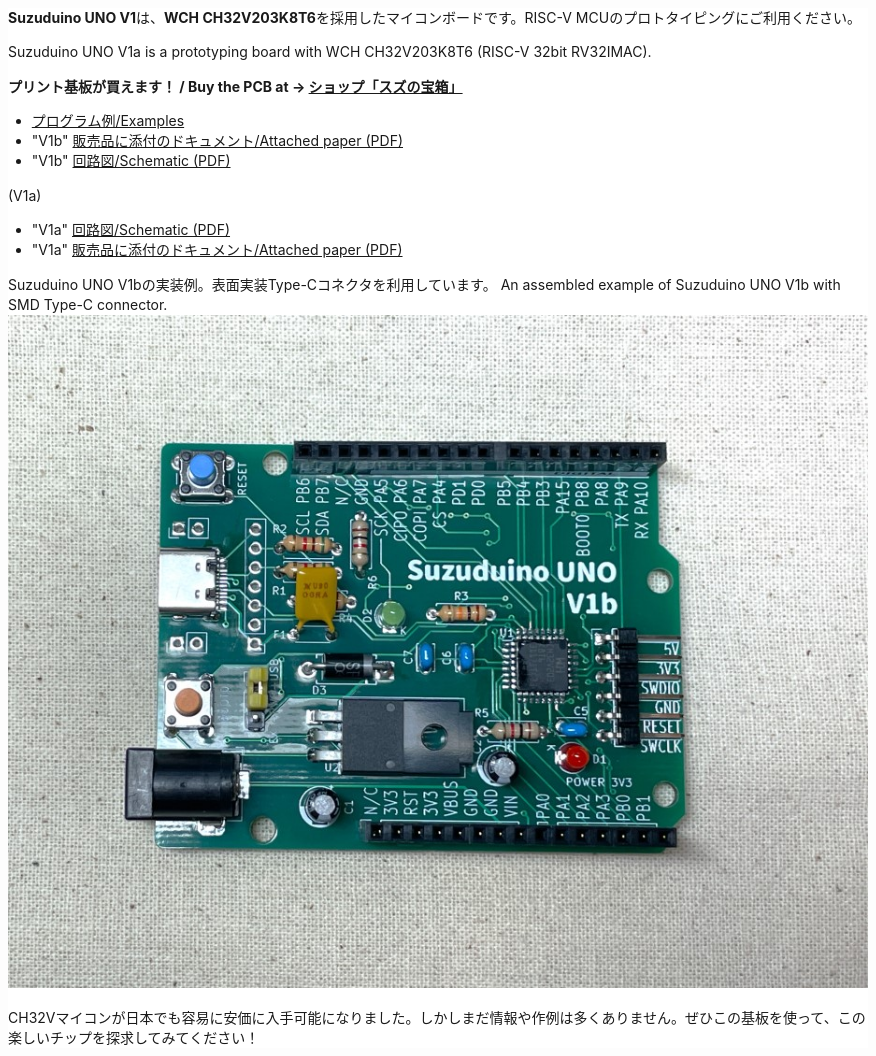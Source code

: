 **Suzuduino UNO V1**は、**WCH CH32V203K8T6**を採用したマイコンボードです。RISC-V MCUのプロトタイピングにご利用ください。

Suzuduino UNO V1a is a prototyping board with WCH CH32V203K8T6 (RISC-V 32bit RV32IMAC).

**プリント基板が買えます！ / Buy the PCB at → [ショップ「スズの宝箱」](https://suzu3tsu.booth.pm/)**

 - [プログラム例/Examples](../examples/README.md)
 - "V1b" [販売品に添付のドキュメント/Attached paper (PDF)](../docs/suzuduino-uno-v1a_ShortGuide_02.pdf) 
 - "V1b" [回路図/Schematic (PDF)](../drawings/suzuduino-uno-v1a_schematic.pdf)

(V1a)
 - "V1a" [回路図/Schematic (PDF)](../drawings/suzuduino-uno-v1a_schematic.pdf)
 - "V1a" [販売品に添付のドキュメント/Attached paper (PDF)](../docs/suzuduino-uno-v1a_ShortGuide_02.pdf) 

Suzuduino UNO V1bの実装例。表面実装Type-Cコネクタを利用しています。 An assembled example of Suzuduino UNO V1b with SMD Type-C connector.
![photo of Suzuduino UNO V1b](../images/suzuduino-uno-v1b-pcb1.jpg)

CH32Vマイコンが日本でも容易に安価に入手可能になりました。しかしまだ情報や作例は多くありません。ぜひこの基板を使って、この楽しいチップを探求してみてください！
